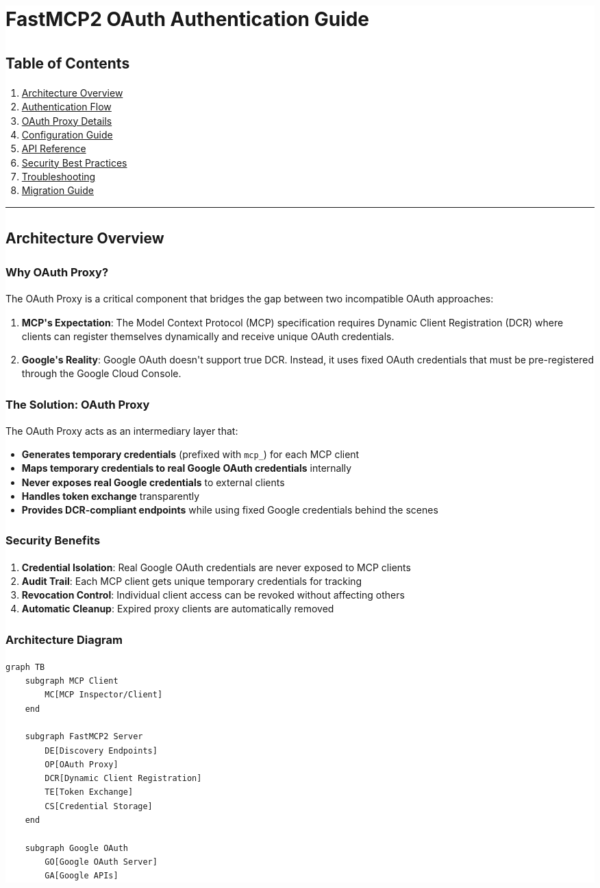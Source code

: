 # FastMCP2 OAuth Authentication Guide

## Table of Contents
1. [Architecture Overview](#architecture-overview)
2. [Authentication Flow](#authentication-flow)
3. [OAuth Proxy Details](#oauth-proxy-details)
4. [Configuration Guide](#configuration-guide)
5. [API Reference](#api-reference)
6. [Security Best Practices](#security-best-practices)
7. [Troubleshooting](#troubleshooting)
8. [Migration Guide](#migration-guide)

---

## Architecture Overview

### Why OAuth Proxy?

The OAuth Proxy is a critical component that bridges the gap between two incompatible OAuth approaches:

1. **MCP's Expectation**: The Model Context Protocol (MCP) specification requires Dynamic Client Registration (DCR) where clients can register themselves dynamically and receive unique OAuth credentials.

2. **Google's Reality**: Google OAuth doesn't support true DCR. Instead, it uses fixed OAuth credentials that must be pre-registered through the Google Cloud Console.

### The Solution: OAuth Proxy

The OAuth Proxy acts as an intermediary layer that:
- **Generates temporary credentials** (prefixed with `mcp_`) for each MCP client
- **Maps temporary credentials to real Google OAuth credentials** internally
- **Never exposes real Google credentials** to external clients
- **Handles token exchange** transparently
- **Provides DCR-compliant endpoints** while using fixed Google credentials behind the scenes

### Security Benefits

1. **Credential Isolation**: Real Google OAuth credentials are never exposed to MCP clients
2. **Audit Trail**: Each MCP client gets unique temporary credentials for tracking
3. **Revocation Control**: Individual client access can be revoked without affecting others
4. **Automatic Cleanup**: Expired proxy clients are automatically removed

### Architecture Diagram

```mermaid
graph TB
    subgraph MCP Client
        MC[MCP Inspector/Client]
    end
    
    subgraph FastMCP2 Server
        DE[Discovery Endpoints]
        OP[OAuth Proxy]
        DCR[Dynamic Client Registration]
        TE[Token Exchange]
        CS[Credential Storage]
    end
    
    subgraph Google OAuth
        GO[Google OAuth Server]
        GA[Google APIs]
```